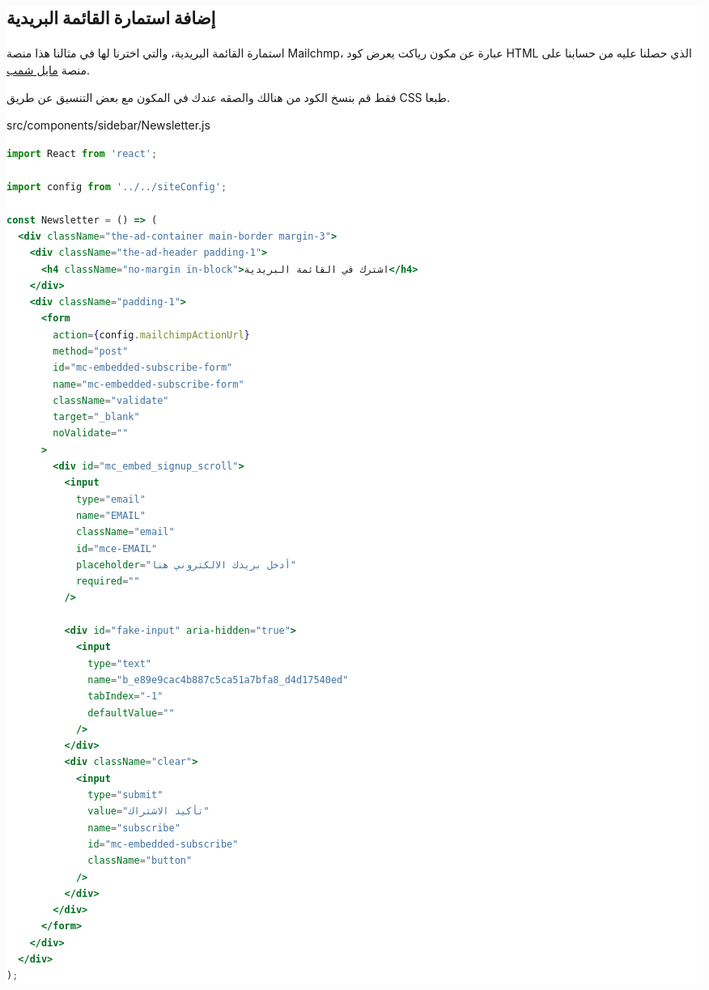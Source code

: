 ```jsx
```

## إضافة استمارة القائمة البريدية

استمارة القائمة البريدية، والتي اخترنا لها في مثالنا هذا منصة Mailchmp، عبارة عن مكون رياكت يعرض كود HTML الذي حصلنا عليه من حسابنا على منصة [مايل شمب](https://mailchimp.com/).

فقط قم بنسخ الكود من هنالك والصقه عندك في المكون مع بعض التنسيق عن طريق CSS طبعا.

<div class="filename">src/components/sidebar/Newsletter.js</div>

```jsx
import React from 'react';

import config from '../../siteConfig';

const Newsletter = () => (
  <div className="the-ad-container main-border margin-3">
    <div className="the-ad-header padding-1">
      <h4 className="no-margin in-block">اشترك في القائمة البريدية</h4>
    </div>
    <div className="padding-1">
      <form
        action={config.mailchimpActionUrl}
        method="post"
        id="mc-embedded-subscribe-form"
        name="mc-embedded-subscribe-form"
        className="validate"
        target="_blank"
        noValidate=""
      >
        <div id="mc_embed_signup_scroll">
          <input
            type="email"
            name="EMAIL"
            className="email"
            id="mce-EMAIL"
            placeholder="أدخل بريدك الالكتروني هنا"
            required=""
          />

          <div id="fake-input" aria-hidden="true">
            <input
              type="text"
              name="b_e89e9cac4b887c5ca51a7bfa8_d4d17540ed"
              tabIndex="-1"
              defaultValue=""
            />
          </div>
          <div className="clear">
            <input
              type="submit"
              value="تأكيد الاشتراك"
              name="subscribe"
              id="mc-embedded-subscribe"
              className="button"
            />
          </div>
        </div>
      </form>
    </div>
  </div>
);

```